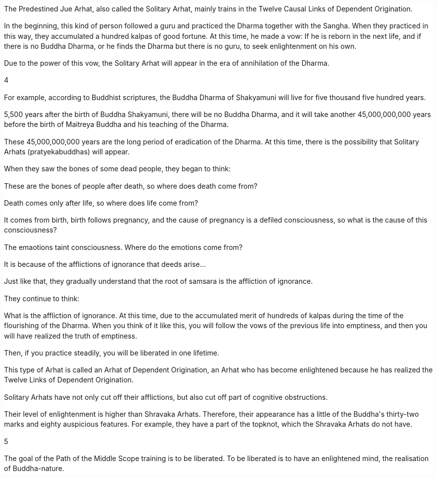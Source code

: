 The Predestined Jue Arhat, also called the Solitary Arhat, mainly trains in the Twelve Causal Links of Dependent Origination.

In the beginning, this kind of person followed a guru and practiced the Dharma together with the Sangha. When they practiced in this way, they accumulated a hundred kalpas of good fortune. At this time, he made a vow: If he is reborn in the next life, and if there is no Buddha Dharma, or he finds the Dharma but there is no guru, to seek enlightenment on his own.

Due to the power of this vow, the Solitary Arhat will appear in the era of annihilation of the Dharma.

4

For example, according to Buddhist scriptures, the Buddha Dharma of Shakyamuni will live for five thousand five hundred years.

5,500 years after the birth of Buddha Shakyamuni, there will be no Buddha Dharma, and it will take another 45,000,000,000 years before the birth of Maitreya Buddha and his teaching of  the Dharma.

These 45,000,000,000 years are the long period of eradication of the Dharma. At this time, there is the possibility that Solitary Arhats (pratyekabuddhas) will appear.

When they saw the bones of some dead people, they began to think: 

These are the bones of people after death, so where does death come from?

Death comes only after life, so where does life come from? 

It comes from birth, birth follows pregnancy, and the cause of pregnancy is a defiled consciousness, so what is the cause of this consciousness? 

The emaotions taint consciousness.
Where do the emotions come from? 

It is because of the afflictions of ignorance that deeds arise... 

Just like that, they gradually understand that the root of samsara is the affliction of ignorance.

They continue to think: 

What is the affliction of ignorance. At this time, due to the accumulated merit of hundreds of kalpas during the time of the flourishing of the Dharma. When you think of it like this, you will follow the vows of the previous life into emptiness, and then you will have realized the truth of emptiness.

Then, if you practice steadily, you will be liberated in one lifetime.

This type of Arhat is called an Arhat of Dependent Origination, an Arhat who has become enlightened because he has realized the Twelve Links of Dependent Origination.

Solitary Arhats have not only cut off their afflictions, but also cut off part of cognitive obstructions. 

Their level of enlightenment is higher than Shravaka Arhats. Therefore, their appearance has a little of the Buddha's thirty-two marks and eighty auspicious features. For example, they have a part of the topknot, which the Shravaka Arhats do not have.

5

The goal of the Path of the Middle Scope training is to be liberated. To be liberated is to have an enlightened mind, the realisation of Buddha-nature.
